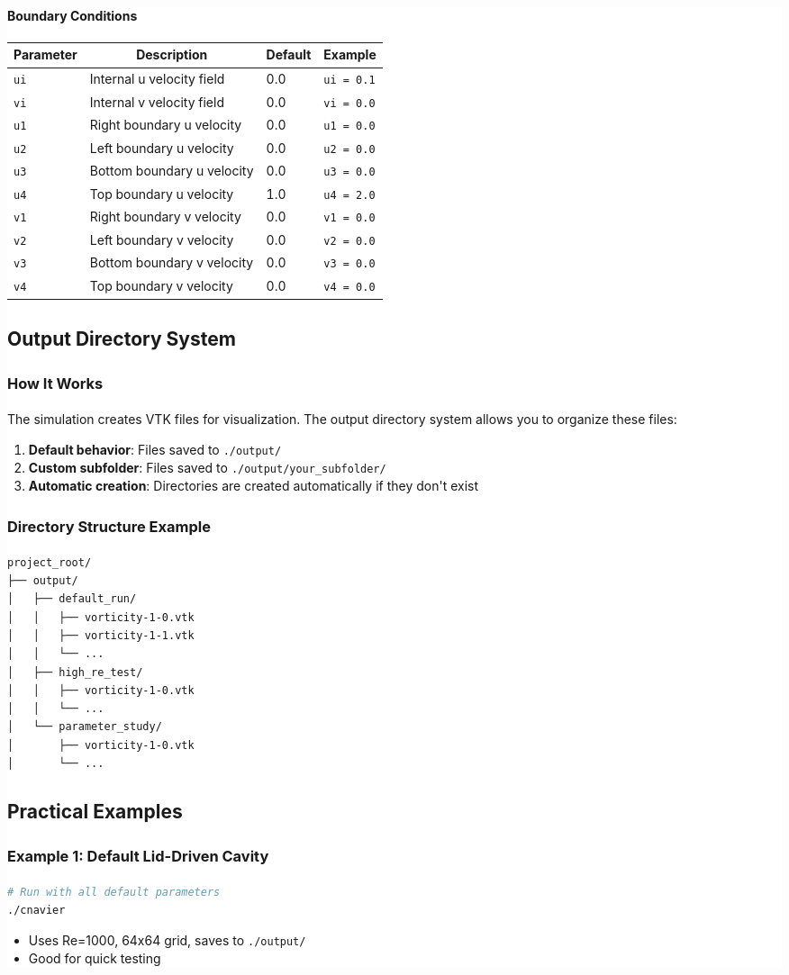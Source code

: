 #### Boundary Conditions
| Parameter | Description | Default | Example |
|-----------|-------------|---------|---------|
| `ui` | Internal u velocity field | 0.0 | `ui = 0.1` |
| `vi` | Internal v velocity field | 0.0 | `vi = 0.0` |
| `u1` | Right boundary u velocity | 0.0 | `u1 = 0.0` |
| `u2` | Left boundary u velocity | 0.0 | `u2 = 0.0` |
| `u3` | Bottom boundary u velocity | 0.0 | `u3 = 0.0` |
| `u4` | Top boundary u velocity | 1.0 | `u4 = 2.0` |
| `v1` | Right boundary v velocity | 0.0 | `v1 = 0.0` |
| `v2` | Left boundary v velocity | 0.0 | `v2 = 0.0` |
| `v3` | Bottom boundary v velocity | 0.0 | `v3 = 0.0` |
| `v4` | Top boundary v velocity | 0.0 | `v4 = 0.0` |

## Output Directory System

### How It Works

The simulation creates VTK files for visualization. The output directory system allows you to organize these files:

1. **Default behavior**: Files saved to `./output/`
2. **Custom subfolder**: Files saved to `./output/your_subfolder/`
3. **Automatic creation**: Directories are created automatically if they don't exist

### Directory Structure Example
```
project_root/
├── output/
│   ├── default_run/
│   │   ├── vorticity-1-0.vtk
│   │   ├── vorticity-1-1.vtk
│   │   └── ...
│   ├── high_re_test/
│   │   ├── vorticity-1-0.vtk
│   │   └── ...
│   └── parameter_study/
│       ├── vorticity-1-0.vtk
│       └── ...
```

## Practical Examples

### Example 1: Default Lid-Driven Cavity
```bash
# Run with all default parameters
./cnavier
```
- Uses Re=1000, 64x64 grid, saves to `./output/`
- Good for quick testing
